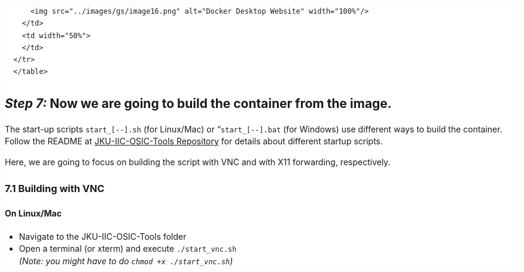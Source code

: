           ​​<img src="../images/gs/image16.png" alt="Docker Desktop Website" width="100%"/>
        </td>
        <td width="50%">
        </td>
      </tr>
      </table>  


## *Step 7:*  Now we are going to build the container from the image. 
The start-up scripts `start_[--].sh` (for Linux/Mac) or “`start_[--].bat` (for Windows) use different ways to build the container. Follow the README at [JKU-IIC-OSIC-Tools Repository](https://github.com/iic-jku/IIC-OSIC-TOOLS) for details about different startup scripts. 

Here, we are going to focus on building the script with VNC and with X11 forwarding, respectively.  
    
### 7.1 **Building with VNC**  
  #### On Linux/Mac  
  - Navigate to the JKU-IIC-OSIC-Tools folder  
  - Open a terminal (or xterm) and execute `./start_vnc.sh`  
    *(Note: you might have to do `chmod +x ./start_vnc.sh`)*
